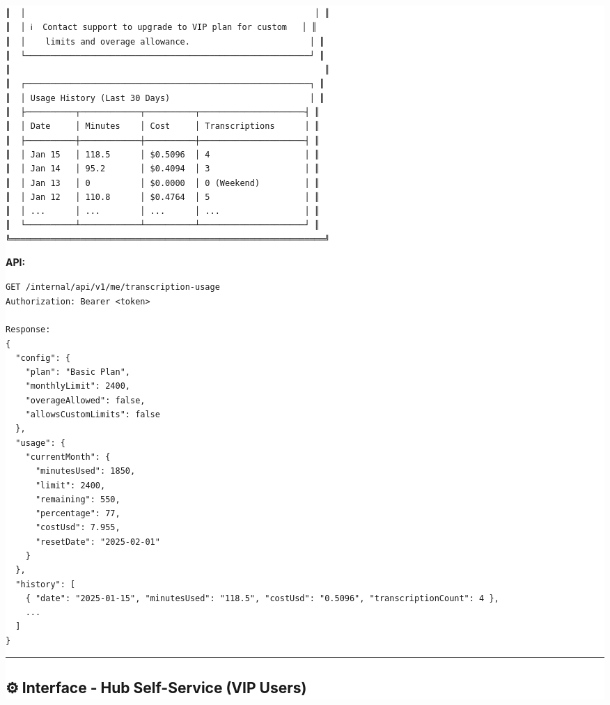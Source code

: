 ```
║  │                                                          │ ║
║  │ ℹ️  Contact support to upgrade to VIP plan for custom   │ ║
║  │    limits and overage allowance.                        │ ║
║  └─────────────────────────────────────────────────────────┘ ║
║                                                               ║
║  ┌─────────────────────────────────────────────────────────┐ ║
║  │ Usage History (Last 30 Days)                            │ ║
║  ├──────────┬────────────┬──────────┬─────────────────────┤ ║
║  │ Date     │ Minutes    │ Cost     │ Transcriptions      │ ║
║  ├──────────┼────────────┼──────────┼─────────────────────┤ ║
║  │ Jan 15   │ 118.5      │ $0.5096  │ 4                   │ ║
║  │ Jan 14   │ 95.2       │ $0.4094  │ 3                   │ ║
║  │ Jan 13   │ 0          │ $0.0000  │ 0 (Weekend)         │ ║
║  │ Jan 12   │ 110.8      │ $0.4764  │ 5                   │ ║
║  │ ...      │ ...        │ ...      │ ...                 │ ║
║  └──────────┴────────────┴──────────┴─────────────────────┘ ║
╚═══════════════════════════════════════════════════════════════╝
```

**API:**
```
GET /internal/api/v1/me/transcription-usage
Authorization: Bearer <token>

Response:
{
  "config": {
    "plan": "Basic Plan",
    "monthlyLimit": 2400,
    "overageAllowed": false,
    "allowsCustomLimits": false
  },
  "usage": {
    "currentMonth": {
      "minutesUsed": 1850,
      "limit": 2400,
      "remaining": 550,
      "percentage": 77,
      "costUsd": 7.955,
      "resetDate": "2025-02-01"
    }
  },
  "history": [
    { "date": "2025-01-15", "minutesUsed": "118.5", "costUsd": "0.5096", "transcriptionCount": 4 },
    ...
  ]
}
```

---

## ⚙️ Interface - Hub Self-Service (VIP Users)
